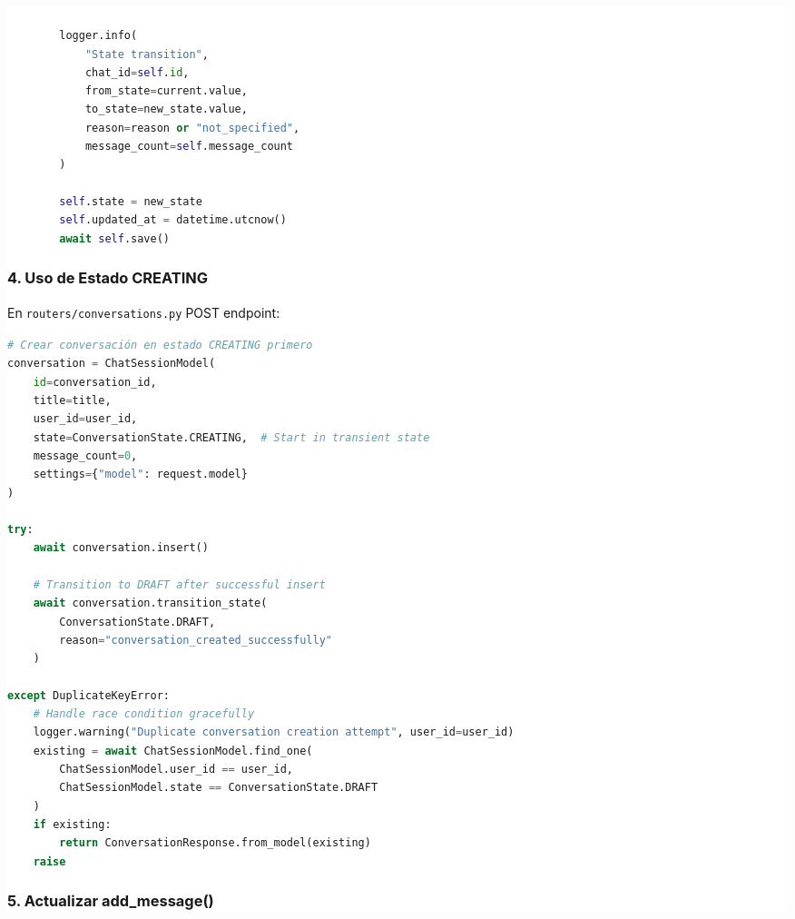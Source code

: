 ```python

        logger.info(
            "State transition",
            chat_id=self.id,
            from_state=current.value,
            to_state=new_state.value,
            reason=reason or "not_specified",
            message_count=self.message_count
        )

        self.state = new_state
        self.updated_at = datetime.utcnow()
        await self.save()
```

### 4. **Uso de Estado CREATING**

En `routers/conversations.py` POST endpoint:

```python
# Crear conversación en estado CREATING primero
conversation = ChatSessionModel(
    id=conversation_id,
    title=title,
    user_id=user_id,
    state=ConversationState.CREATING,  # Start in transient state
    message_count=0,
    settings={"model": request.model}
)

try:
    await conversation.insert()

    # Transition to DRAFT after successful insert
    await conversation.transition_state(
        ConversationState.DRAFT,
        reason="conversation_created_successfully"
    )

except DuplicateKeyError:
    # Handle race condition gracefully
    logger.warning("Duplicate conversation creation attempt", user_id=user_id)
    existing = await ChatSessionModel.find_one(
        ChatSessionModel.user_id == user_id,
        ChatSessionModel.state == ConversationState.DRAFT
    )
    if existing:
        return ConversationResponse.from_model(existing)
    raise
```

### 5. **Actualizar add_message()**
